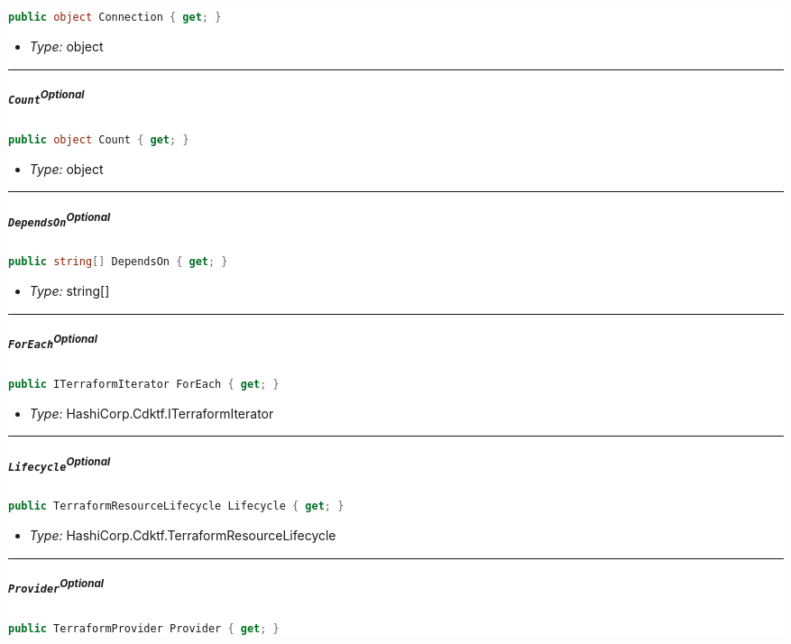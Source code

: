 ```csharp
public object Connection { get; }
```

- *Type:* object

---

##### `Count`<sup>Optional</sup> <a name="Count" id="@cdktf/provider-databricks.alert.Alert.property.count"></a>

```csharp
public object Count { get; }
```

- *Type:* object

---

##### `DependsOn`<sup>Optional</sup> <a name="DependsOn" id="@cdktf/provider-databricks.alert.Alert.property.dependsOn"></a>

```csharp
public string[] DependsOn { get; }
```

- *Type:* string[]

---

##### `ForEach`<sup>Optional</sup> <a name="ForEach" id="@cdktf/provider-databricks.alert.Alert.property.forEach"></a>

```csharp
public ITerraformIterator ForEach { get; }
```

- *Type:* HashiCorp.Cdktf.ITerraformIterator

---

##### `Lifecycle`<sup>Optional</sup> <a name="Lifecycle" id="@cdktf/provider-databricks.alert.Alert.property.lifecycle"></a>

```csharp
public TerraformResourceLifecycle Lifecycle { get; }
```

- *Type:* HashiCorp.Cdktf.TerraformResourceLifecycle

---

##### `Provider`<sup>Optional</sup> <a name="Provider" id="@cdktf/provider-databricks.alert.Alert.property.provider"></a>

```csharp
public TerraformProvider Provider { get; }
```
